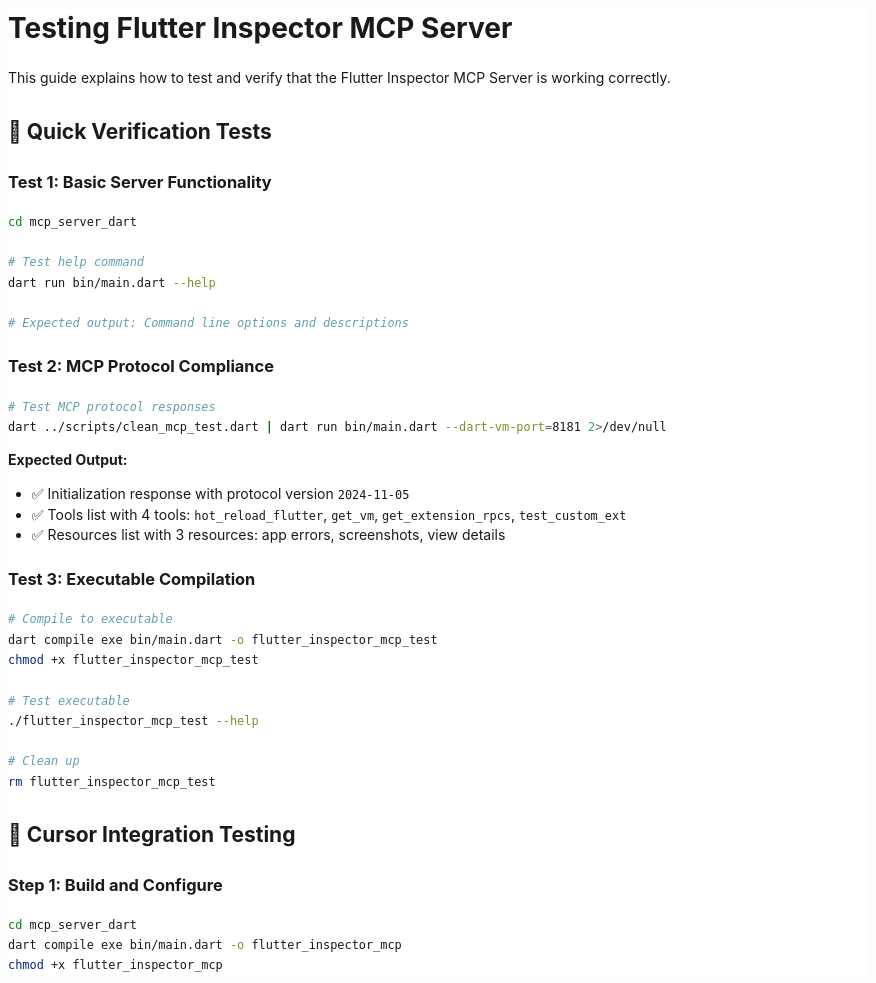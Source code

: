 # Testing Flutter Inspector MCP Server

This guide explains how to test and verify that the Flutter Inspector MCP Server is working correctly.

## 🧪 Quick Verification Tests

### Test 1: Basic Server Functionality

```bash
cd mcp_server_dart

# Test help command
dart run bin/main.dart --help

# Expected output: Command line options and descriptions
```

### Test 2: MCP Protocol Compliance

```bash
# Test MCP protocol responses
dart ../scripts/clean_mcp_test.dart | dart run bin/main.dart --dart-vm-port=8181 2>/dev/null
```

**Expected Output:**

- ✅ Initialization response with protocol version `2024-11-05`
- ✅ Tools list with 4 tools: `hot_reload_flutter`, `get_vm`, `get_extension_rpcs`, `test_custom_ext`
- ✅ Resources list with 3 resources: app errors, screenshots, view details

### Test 3: Executable Compilation

```bash
# Compile to executable
dart compile exe bin/main.dart -o flutter_inspector_mcp_test
chmod +x flutter_inspector_mcp_test

# Test executable
./flutter_inspector_mcp_test --help

# Clean up
rm flutter_inspector_mcp_test
```

## 🔧 Cursor Integration Testing

### Step 1: Build and Configure

```bash
cd mcp_server_dart
dart compile exe bin/main.dart -o flutter_inspector_mcp
chmod +x flutter_inspector_mcp
```
